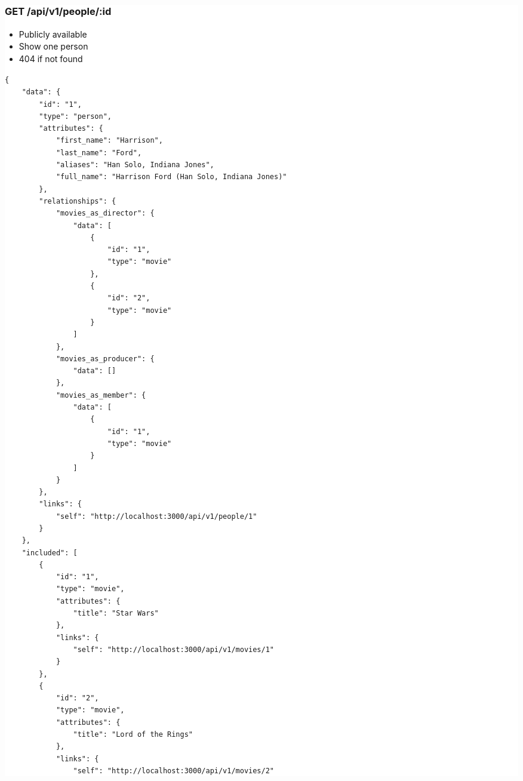 ### GET /api/v1/people/:id
* Publicly available
* Show one person
* 404 if not found
```
{
    "data": {
        "id": "1",
        "type": "person",
        "attributes": {
            "first_name": "Harrison",
            "last_name": "Ford",
            "aliases": "Han Solo, Indiana Jones",
            "full_name": "Harrison Ford (Han Solo, Indiana Jones)"
        },
        "relationships": {
            "movies_as_director": {
                "data": [
                    {
                        "id": "1",
                        "type": "movie"
                    },
                    {
                        "id": "2",
                        "type": "movie"
                    }
                ]
            },
            "movies_as_producer": {
                "data": []
            },
            "movies_as_member": {
                "data": [
                    {
                        "id": "1",
                        "type": "movie"
                    }
                ]
            }
        },
        "links": {
            "self": "http://localhost:3000/api/v1/people/1"
        }
    },
    "included": [
        {
            "id": "1",
            "type": "movie",
            "attributes": {
                "title": "Star Wars"
            },
            "links": {
                "self": "http://localhost:3000/api/v1/movies/1"
            }
        },
        {
            "id": "2",
            "type": "movie",
            "attributes": {
                "title": "Lord of the Rings"
            },
            "links": {
                "self": "http://localhost:3000/api/v1/movies/2"
```